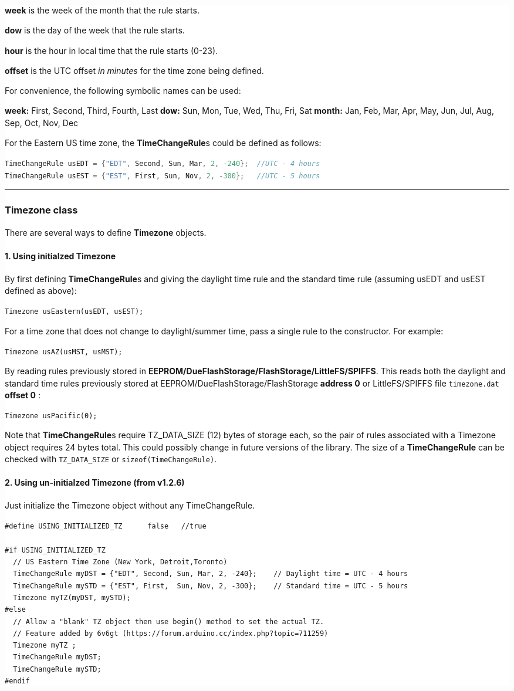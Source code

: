 **week** is the week of the month that the rule starts.

**dow** is the day of the week that the rule starts.

**hour** is the hour in local time that the rule starts (0-23).

**offset** is the UTC offset _in minutes_ for the time zone being defined.

For convenience, the following symbolic names can be used:

**week:** First, Second, Third, Fourth, Last
**dow:** Sun, Mon, Tue, Wed, Thu, Fri, Sat
**month:** Jan, Feb, Mar, Apr, May, Jun, Jul, Aug, Sep, Oct, Nov, Dec

For the Eastern US time zone, the **TimeChangeRule**s could be defined as follows:

```c++
TimeChangeRule usEDT = {"EDT", Second, Sun, Mar, 2, -240};  //UTC - 4 hours
TimeChangeRule usEST = {"EST", First, Sun, Nov, 2, -300};   //UTC - 5 hours
```

---

### Timezone class

There are several ways to define **Timezone** objects.

#### 1. Using initialzed Timezone

By first defining **TimeChangeRule**s and giving the daylight time rule and the standard time rule (assuming usEDT and usEST defined as above):

`Timezone usEastern(usEDT, usEST);`

For a time zone that does not change to daylight/summer time, pass a single rule to the constructor. For example:

`Timezone usAZ(usMST, usMST);`

By reading rules previously stored in **EEPROM/DueFlashStorage/FlashStorage/LittleFS/SPIFFS**. This reads both the daylight and standard time rules previously stored at EEPROM/DueFlashStorage/FlashStorage **address 0** or LittleFS/SPIFFS file `timezone.dat` **offset 0** :

`Timezone usPacific(0);`

Note that **TimeChangeRule**s require TZ_DATA_SIZE (12) bytes of storage each, so the pair of rules associated with a Timezone object requires 24 bytes total.  This could possibly change in future versions of the library.  The size of a **TimeChangeRule** can be checked with `TZ_DATA_SIZE` or `sizeof(TimeChangeRule)`.

#### 2. Using un-initialzed Timezone (from v1.2.6)

Just initialize the Timezone object without any TimeChangeRule.

```
#define USING_INITIALIZED_TZ      false   //true

#if USING_INITIALIZED_TZ
  // US Eastern Time Zone (New York, Detroit,Toronto)
  TimeChangeRule myDST = {"EDT", Second, Sun, Mar, 2, -240};    // Daylight time = UTC - 4 hours
  TimeChangeRule mySTD = {"EST", First,  Sun, Nov, 2, -300};    // Standard time = UTC - 5 hours
  Timezone myTZ(myDST, mySTD);
#else
  // Allow a "blank" TZ object then use begin() method to set the actual TZ.
  // Feature added by 6v6gt (https://forum.arduino.cc/index.php?topic=711259)
  Timezone myTZ ;
  TimeChangeRule myDST;
  TimeChangeRule mySTD;
#endif
```
